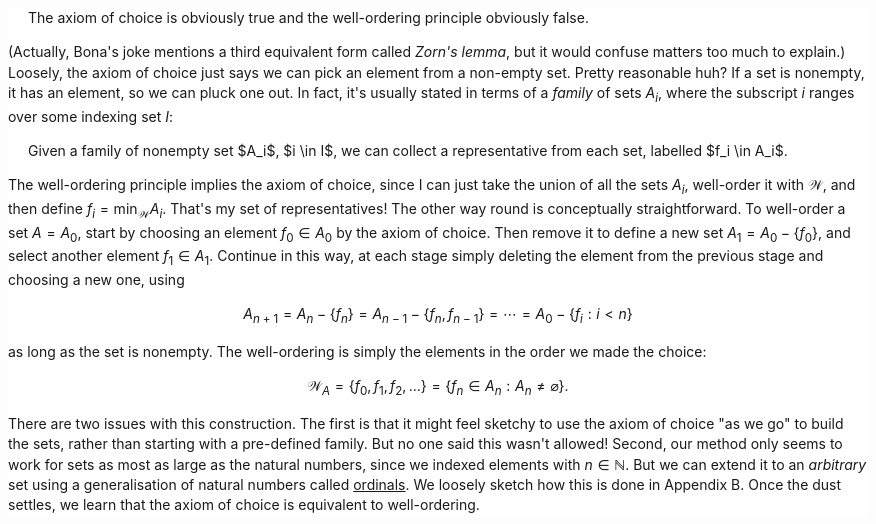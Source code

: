 <span style="padding-left: 20px; display:block">
The axiom of choice is obviously true and the well-ordering principle
obviously false.
</span>

(Actually, Bona's joke mentions a third equivalent form called *Zorn's
lemma*, but it would confuse matters too much to explain.)
Loosely, the axiom of choice just says we can pick an element from a
non-empty set. Pretty reasonable huh? If a set is nonempty, it has an element, so
we can pluck one out.
In fact, it's usually stated in terms of a *family* of sets $A_i$,
where the subscript $i$ ranges over some indexing set $I$:

<span style="padding-left: 20px; display:block">
Given a family of nonempty set $A_i$, $i \in I$, we can collect a
representative from each set, labelled $f_i \in A_i$.
</span>

The well-ordering principle implies the axiom of choice, since I can
just take the union of all the sets $A_i$, well-order it with
$\mathcal{W}$, and then define $f_i = \min_{\mathcal{W}} A_i$.
That's my set of representatives!
The other way round is conceptually straightforward.
To well-order a set $A = A_0$, start by choosing an element $f_0 \in
A_0$ by the axiom of choice. Then remove it to define a new set $A_1 =
A_0 - \{f_0\}$, and select another element $f_1 \in A_1$. Continue in
this way, at each stage simply deleting the element from the previous
stage and choosing a new one, using

$$
A_{n+1} = A_n - \{f_n\} = A_{n-1} - \{f_n, f_{n-1}\} = \cdots = A_0 -
\{f_i : i < n\}
$$

as long as the set is nonempty.
The well-ordering is simply the elements in the order we made the
choice:

$$
\mathcal{W}_A = \{f_0, f_1, f_2, \ldots \} = \{f_n \in A_n : A_n \neq \varnothing\}.
$$

There are two issues with this construction.
The first is that it might feel sketchy to use the axiom of
choice "as we go" to build the sets, rather than starting with a
pre-defined family. But no one said this wasn't allowed!
Second, our method only seems to work for sets as most as large as the
natural numbers, since we indexed elements with $n \in \mathbb{N}$.
But we can extend it to an *arbitrary* set using a generalisation of
natural numbers called
[ordinals](https://en.wikipedia.org/wiki/Ordinal_number).
We loosely sketch how this is done in Appendix B.
Once the dust settles, we learn that the axiom of choice is equivalent
to well-ordering.
